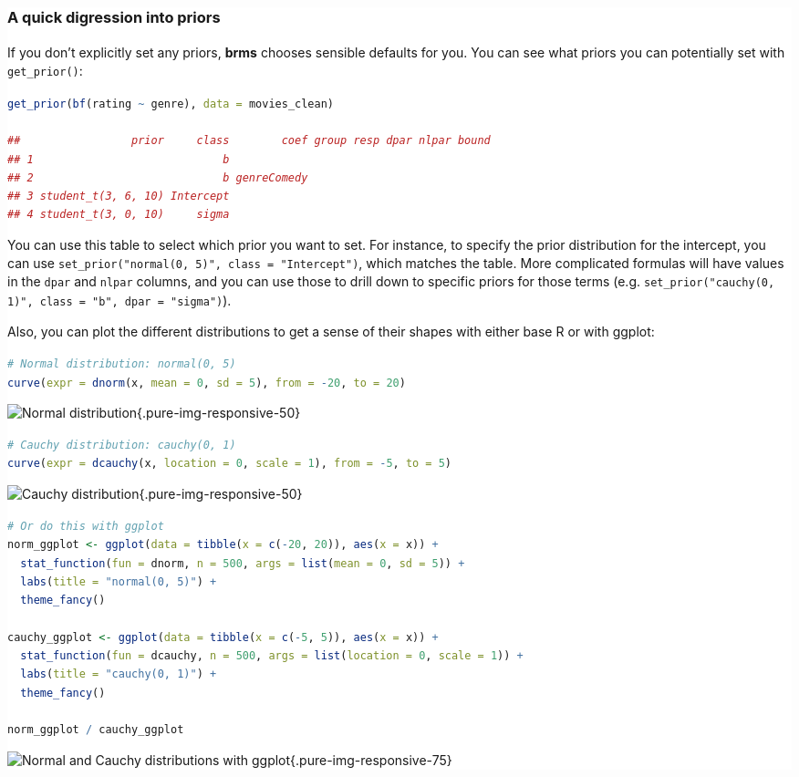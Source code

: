 ### A quick digression into priors

If you don’t explicitly set any priors, **brms** chooses sensible defaults for you. You can see what priors you can potentially set with `get_prior()`:

``` r
get_prior(bf(rating ~ genre), data = movies_clean)

##                 prior     class        coef group resp dpar nlpar bound
## 1                             b                                        
## 2                             b genreComedy                            
## 3 student_t(3, 6, 10) Intercept                                        
## 4 student_t(3, 0, 10)     sigma
```

You can use this table to select which prior you want to set. For instance, to specify the prior distribution for the intercept, you can use `set_prior("normal(0, 5)", class = "Intercept")`, which matches the table. More complicated formulas will have values in the `dpar` and `nlpar` columns, and you can use those to drill down to specific priors for those terms (e.g. `set_prior("cauchy(0, 1)", class = "b", dpar = "sigma")`).

Also, you can plot the different distributions to get a sense of their shapes with either base R or with ggplot:

``` r
# Normal distribution: normal(0, 5)
curve(expr = dnorm(x, mean = 0, sd = 5), from = -20, to = 20)
```

![Normal distribution](/files/images/half-dozen-ways/dist-base-norm-1.png){.pure-img-responsive-50}

``` r
# Cauchy distribution: cauchy(0, 1)
curve(expr = dcauchy(x, location = 0, scale = 1), from = -5, to = 5)
```

![Cauchy distribution](/files/images/half-dozen-ways/dist-base-cauchy-1.png){.pure-img-responsive-50}

``` r
# Or do this with ggplot
norm_ggplot <- ggplot(data = tibble(x = c(-20, 20)), aes(x = x)) +
  stat_function(fun = dnorm, n = 500, args = list(mean = 0, sd = 5)) +
  labs(title = "normal(0, 5)") +
  theme_fancy()

cauchy_ggplot <- ggplot(data = tibble(x = c(-5, 5)), aes(x = x)) +
  stat_function(fun = dcauchy, n = 500, args = list(location = 0, scale = 1)) +
  labs(title = "cauchy(0, 1)") +
  theme_fancy()

norm_ggplot / cauchy_ggplot
```

![Normal and Cauchy distributions with ggplot](/files/images/half-dozen-ways/dists-ggplot-1.png){.pure-img-responsive-75}
